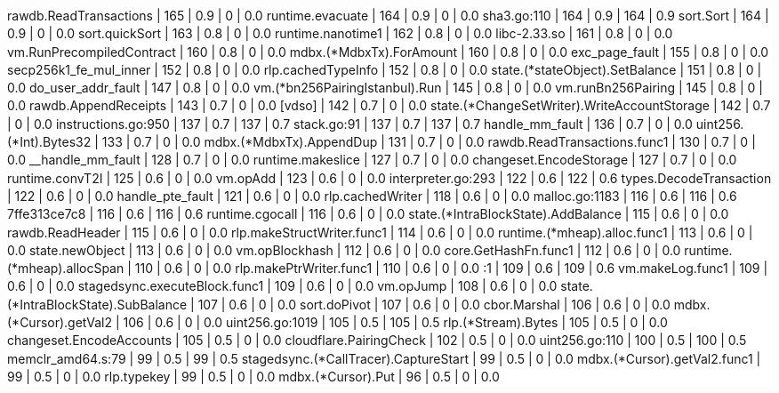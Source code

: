 rawdb.ReadTransactions                           |    165 |   0.9 |   0 |   0.0
runtime.evacuate                                 |    164 |   0.9 |   0 |   0.0
sha3.go:110                                      |    164 |   0.9 | 164 |   0.9
sort.Sort                                        |    164 |   0.9 |   0 |   0.0
sort.quickSort                                   |    163 |   0.8 |   0 |   0.0
runtime.nanotime1                                |    162 |   0.8 |   0 |   0.0
libc-2.33.so                                     |    161 |   0.8 |   0 |   0.0
vm.RunPrecompiledContract                        |    160 |   0.8 |   0 |   0.0
mdbx.(*MdbxTx).ForAmount                         |    160 |   0.8 |   0 |   0.0
exc_page_fault                                   |    155 |   0.8 |   0 |   0.0
secp256k1_fe_mul_inner                           |    152 |   0.8 |   0 |   0.0
rlp.cachedTypeInfo                               |    152 |   0.8 |   0 |   0.0
state.(*stateObject).SetBalance                  |    151 |   0.8 |   0 |   0.0
do_user_addr_fault                               |    147 |   0.8 |   0 |   0.0
vm.(*bn256PairingIstanbul).Run                   |    145 |   0.8 |   0 |   0.0
vm.runBn256Pairing                               |    145 |   0.8 |   0 |   0.0
rawdb.AppendReceipts                             |    143 |   0.7 |   0 |   0.0
[vdso]                                           |    142 |   0.7 |   0 |   0.0
state.(*ChangeSetWriter).WriteAccountStorage     |    142 |   0.7 |   0 |   0.0
instructions.go:950                              |    137 |   0.7 | 137 |   0.7
stack.go:91                                      |    137 |   0.7 | 137 |   0.7
handle_mm_fault                                  |    136 |   0.7 |   0 |   0.0
uint256.(*Int).Bytes32                           |    133 |   0.7 |   0 |   0.0
mdbx.(*MdbxTx).AppendDup                         |    131 |   0.7 |   0 |   0.0
rawdb.ReadTransactions.func1                     |    130 |   0.7 |   0 |   0.0
__handle_mm_fault                                |    128 |   0.7 |   0 |   0.0
runtime.makeslice                                |    127 |   0.7 |   0 |   0.0
changeset.EncodeStorage                          |    127 |   0.7 |   0 |   0.0
runtime.convT2I                                  |    125 |   0.6 |   0 |   0.0
vm.opAdd                                         |    123 |   0.6 |   0 |   0.0
interpreter.go:293                               |    122 |   0.6 | 122 |   0.6
types.DecodeTransaction                          |    122 |   0.6 |   0 |   0.0
handle_pte_fault                                 |    121 |   0.6 |   0 |   0.0
rlp.cachedWriter                                 |    118 |   0.6 |   0 |   0.0
malloc.go:1183                                   |    116 |   0.6 | 116 |   0.6
7ffe313ce7c8                                     |    116 |   0.6 | 116 |   0.6
runtime.cgocall                                  |    116 |   0.6 |   0 |   0.0
state.(*IntraBlockState).AddBalance              |    115 |   0.6 |   0 |   0.0
rawdb.ReadHeader                                 |    115 |   0.6 |   0 |   0.0
rlp.makeStructWriter.func1                       |    114 |   0.6 |   0 |   0.0
runtime.(*mheap).alloc.func1                     |    113 |   0.6 |   0 |   0.0
state.newObject                                  |    113 |   0.6 |   0 |   0.0
vm.opBlockhash                                   |    112 |   0.6 |   0 |   0.0
core.GetHashFn.func1                             |    112 |   0.6 |   0 |   0.0
runtime.(*mheap).allocSpan                       |    110 |   0.6 |   0 |   0.0
rlp.makePtrWriter.func1                          |    110 |   0.6 |   0 |   0.0
<autogenerated>:1                                |    109 |   0.6 | 109 |   0.6
vm.makeLog.func1                                 |    109 |   0.6 |   0 |   0.0
stagedsync.executeBlock.func1                    |    109 |   0.6 |   0 |   0.0
vm.opJump                                        |    108 |   0.6 |   0 |   0.0
state.(*IntraBlockState).SubBalance              |    107 |   0.6 |   0 |   0.0
sort.doPivot                                     |    107 |   0.6 |   0 |   0.0
cbor.Marshal                                     |    106 |   0.6 |   0 |   0.0
mdbx.(*Cursor).getVal2                           |    106 |   0.6 |   0 |   0.0
uint256.go:1019                                  |    105 |   0.5 | 105 |   0.5
rlp.(*Stream).Bytes                              |    105 |   0.5 |   0 |   0.0
changeset.EncodeAccounts                         |    105 |   0.5 |   0 |   0.0
cloudflare.PairingCheck                          |    102 |   0.5 |   0 |   0.0
uint256.go:110                                   |    100 |   0.5 | 100 |   0.5
memclr_amd64.s:79                                |     99 |   0.5 |  99 |   0.5
stagedsync.(*CallTracer).CaptureStart            |     99 |   0.5 |   0 |   0.0
mdbx.(*Cursor).getVal2.func1                     |     99 |   0.5 |   0 |   0.0
rlp.typekey                                      |     99 |   0.5 |   0 |   0.0
mdbx.(*Cursor).Put                               |     96 |   0.5 |   0 |   0.0